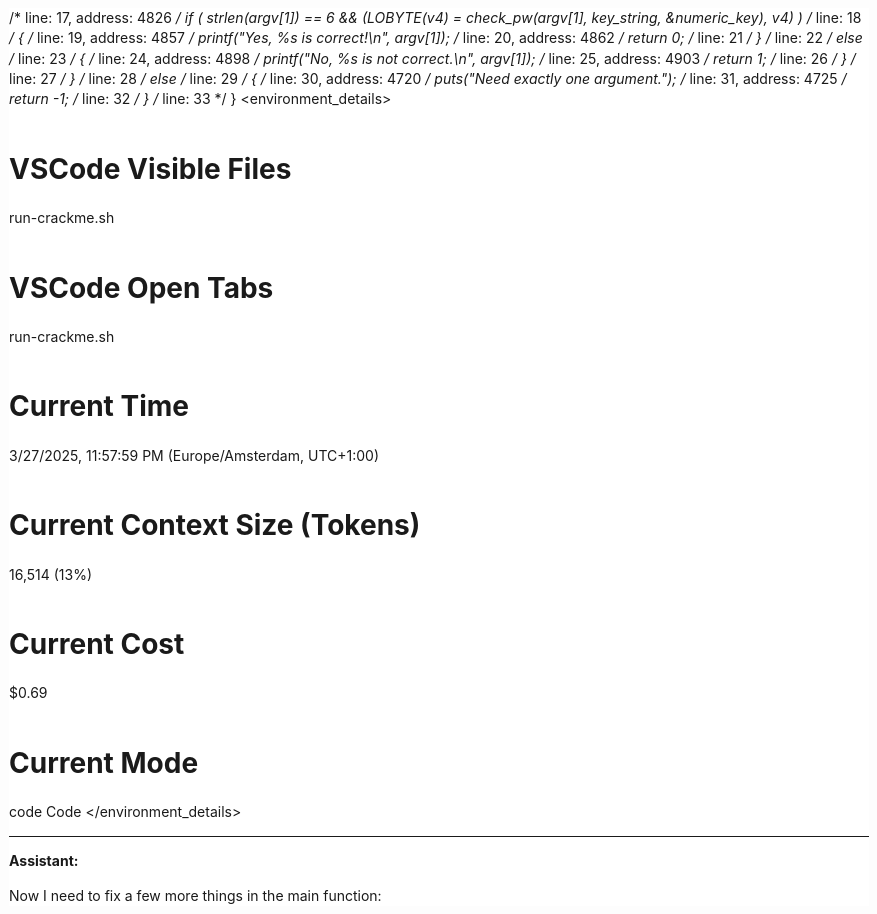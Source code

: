 /* line: 17, address: 4826 */     if ( strlen(argv[1]) == 6 && (LOBYTE(v4) = check_pw(argv[1], key_string, &numeric_key), v4) )
/* line: 18 */     {
/* line: 19, address: 4857 */       printf("Yes, %s is correct!\n", argv[1]);
/* line: 20, address: 4862 */       return 0;
/* line: 21 */     }
/* line: 22 */     else
/* line: 23 */     {
/* line: 24, address: 4898 */       printf("No, %s is not correct.\n", argv[1]);
/* line: 25, address: 4903 */       return 1;
/* line: 26 */     }
/* line: 27 */   }
/* line: 28 */   else
/* line: 29 */   {
/* line: 30, address: 4720 */     puts("Need exactly one argument.");
/* line: 31, address: 4725 */     return -1;
/* line: 32 */   }
/* line: 33 */ }
<environment_details>
# VSCode Visible Files
run-crackme.sh

# VSCode Open Tabs
run-crackme.sh

# Current Time
3/27/2025, 11:57:59 PM (Europe/Amsterdam, UTC+1:00)

# Current Context Size (Tokens)
16,514 (13%)

# Current Cost
$0.69

# Current Mode
<slug>code</slug>
<name>Code</name>
</environment_details>

---

**Assistant:**

<thinking>
Now I need to fix a few more things in the main function:
